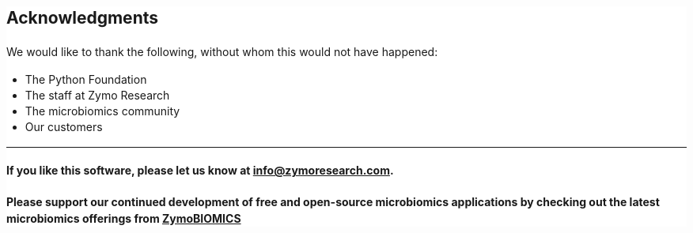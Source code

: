 ## Acknowledgments

We would like to thank the following, without whom this would not have happened:
* The Python Foundation
* The staff at Zymo Research
* The microbiomics community
* Our customers

---------------------------------------------------------------------------------------------------------------------

#### If you like this software, please let us know at info@zymoresearch.com.
#### Please support our continued development of free and open-source microbiomics applications by checking out the latest microbiomics offerings from [ZymoBIOMICS](https://www.zymoresearch.com/pages/zymobiomics-portfolio)
